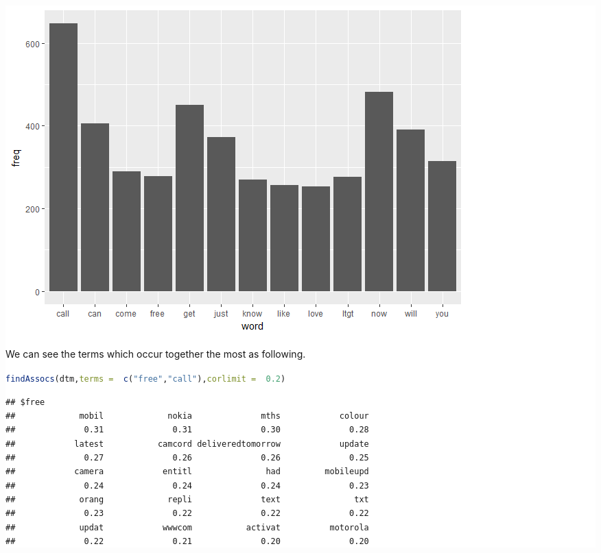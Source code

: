 ![](SMS_Spam_files/figure-markdown_github/unnamed-chunk-12-1.png)

We can see the terms which occur together the most as following.

``` r
findAssocs(dtm,terms =  c("free","call"),corlimit =  0.2)
```

    ## $free
    ##             mobil             nokia              mths            colour 
    ##              0.31              0.31              0.30              0.28 
    ##            latest           camcord deliveredtomorrow            update 
    ##              0.27              0.26              0.26              0.25 
    ##            camera            entitl               had         mobileupd 
    ##              0.24              0.24              0.24              0.23 
    ##             orang             repli              text               txt 
    ##              0.23              0.22              0.22              0.22 
    ##             updat            wwwcom           activat          motorola 
    ##              0.22              0.21              0.20              0.20 